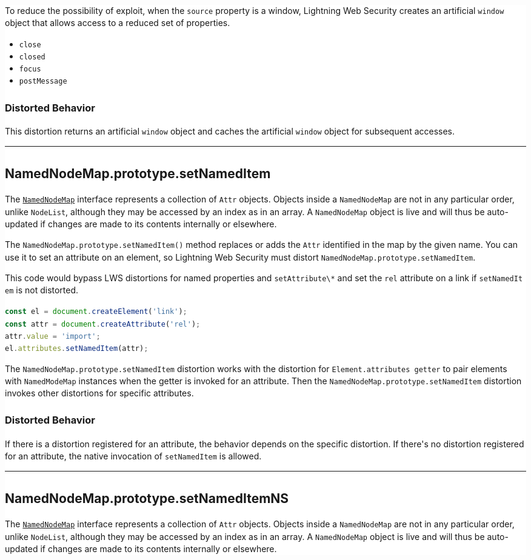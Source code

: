 To reduce the possibility of exploit, when the `source` property is a window, Lightning Web Security creates an artificial `window` object that allows access to a reduced set of properties.
  - `close`
  - `closed`
  - `focus`
  - `postMessage`

### Distorted Behavior

This distortion returns an artificial `window` object and caches the artificial `window` object for subsequent accesses.
<hr>
<a name="namednodemapdocssetnameditem-valuemd"></a>

## NamedNodeMap.prototype.setNamedItem

The [`NamedNodeMap`](https://developer.mozilla.org/en-US/docs/Web/API/NamedNodeMap) interface represents a collection of `Attr` objects. Objects inside a `NamedNodeMap` are not in any particular order, unlike `NodeList`, although they may be accessed by an index as in an array. A `NamedNodeMap` object is live and will thus be auto-updated if changes are made to its contents internally or elsewhere.

The `NamedNodeMap.prototype.setNamedItem()` method replaces or adds the `Attr` identified in the map by the given name. You can use it to set an attribute on an element, so Lightning Web Security must distort `NamedNodeMap.prototype.setNamedItem`.

This code would bypass LWS distortions for named properties and `setAttribute\*` and set the `rel` attribute on a link if `setNamedItem` is not distorted.
```js
const el = document.createElement('link');
const attr = document.createAttribute('rel');
attr.value = 'import';
el.attributes.setNamedItem(attr);
```

The `NamedNodeMap.prototype.setNamedItem` distortion works with the distortion for `Element.attributes getter` to pair elements with `NamedModeMap` instances when the getter is invoked for an attribute. Then the `NamedNodeMap.prototype.setNamedItem` distortion invokes other distortions for specific attributes.

### Distorted Behavior

If there is a distortion registered for an attribute, the behavior depends on the specific distortion. If there's no distortion registered for an attribute, the native invocation of `setNamedItem` is allowed.
<hr>
<a name="namednodemapdocssetnameditemns-valuemd"></a>

## NamedNodeMap.prototype.setNamedItemNS

The [`NamedNodeMap`](https://developer.mozilla.org/en-US/docs/Web/API/NamedNodeMap) interface represents a collection of `Attr` objects. Objects inside a `NamedNodeMap` are not in any particular order, unlike `NodeList`, although they may be accessed by an index as in an array. A `NamedNodeMap` object is live and will thus be auto-updated if changes are made to its contents internally or elsewhere.

